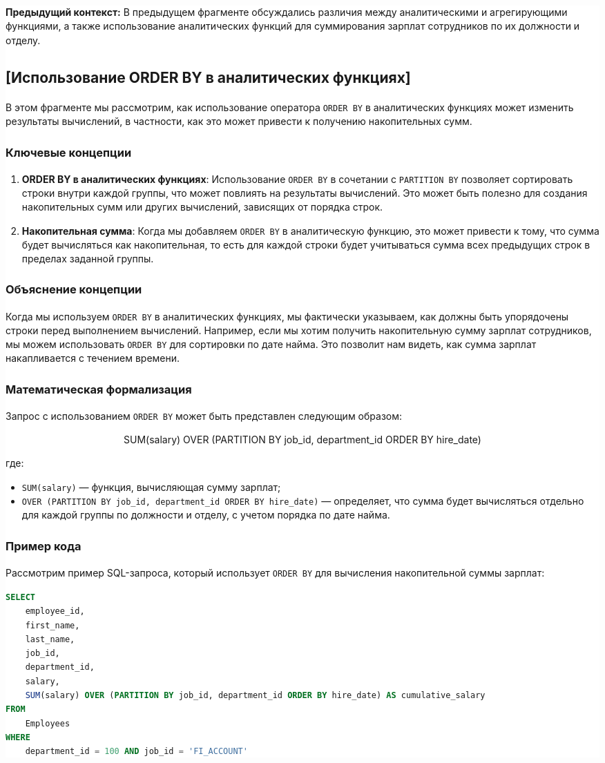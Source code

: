 **Предыдущий контекст:** В предыдущем фрагменте обсуждались различия между аналитическими и агрегирующими функциями, а также использование аналитических функций для суммирования зарплат сотрудников по их должности и отделу.

## **[Использование ORDER BY в аналитических функциях]**

В этом фрагменте мы рассмотрим, как использование оператора `ORDER BY` в аналитических функциях может изменить результаты вычислений, в частности, как это может привести к получению накопительных сумм.

### Ключевые концепции

1. **ORDER BY в аналитических функциях**: Использование `ORDER BY` в сочетании с `PARTITION BY` позволяет сортировать строки внутри каждой группы, что может повлиять на результаты вычислений. Это может быть полезно для создания накопительных сумм или других вычислений, зависящих от порядка строк.

2. **Накопительная сумма**: Когда мы добавляем `ORDER BY` в аналитическую функцию, это может привести к тому, что сумма будет вычисляться как накопительная, то есть для каждой строки будет учитываться сумма всех предыдущих строк в пределах заданной группы.

### Объяснение концепции

Когда мы используем `ORDER BY` в аналитических функциях, мы фактически указываем, как должны быть упорядочены строки перед выполнением вычислений. Например, если мы хотим получить накопительную сумму зарплат сотрудников, мы можем использовать `ORDER BY` для сортировки по дате найма. Это позволит нам видеть, как сумма зарплат накапливается с течением времени.

### Математическая формализация

Запрос с использованием `ORDER BY` может быть представлен следующим образом:

$$
\text{SUM(salary)} \text{ OVER (PARTITION BY job_id, department_id ORDER BY hire_date)}
$$

где:
- `SUM(salary)` — функция, вычисляющая сумму зарплат;
- `OVER (PARTITION BY job_id, department_id ORDER BY hire_date)` — определяет, что сумма будет вычисляться отдельно для каждой группы по должности и отделу, с учетом порядка по дате найма.

### Пример кода

Рассмотрим пример SQL-запроса, который использует `ORDER BY` для вычисления накопительной суммы зарплат:

```sql
SELECT 
    employee_id,
    first_name,
    last_name,
    job_id,
    department_id,
    salary,
    SUM(salary) OVER (PARTITION BY job_id, department_id ORDER BY hire_date) AS cumulative_salary
FROM 
    Employees
WHERE 
    department_id = 100 AND job_id = 'FI_ACCOUNT'
```
